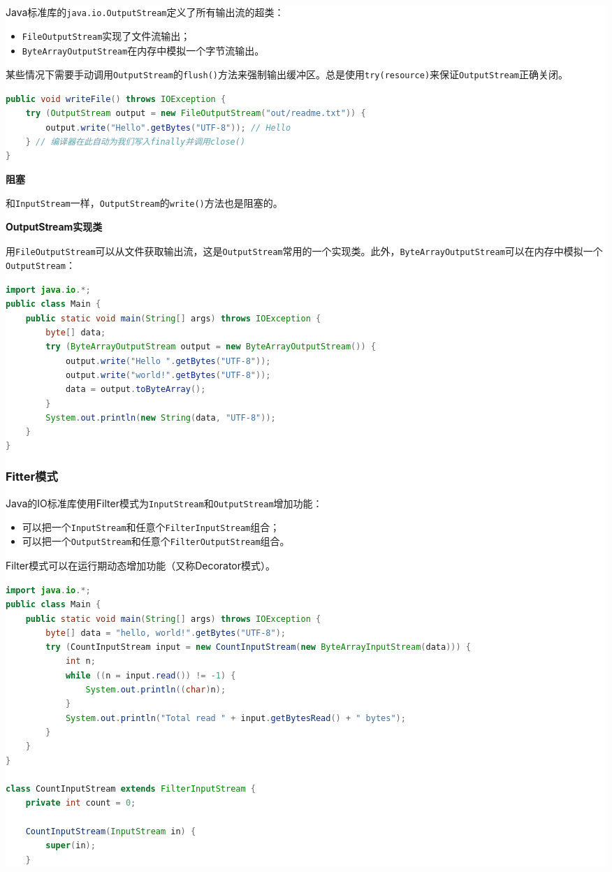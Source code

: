 Java标准库的`java.io.OutputStream`定义了所有输出流的超类：

- `FileOutputStream`实现了文件流输出；
- `ByteArrayOutputStream`在内存中模拟一个字节流输出。

某些情况下需要手动调用`OutputStream`的`flush()`方法来强制输出缓冲区。总是使用`try(resource)`来保证`OutputStream`正确关闭。

```java
public void writeFile() throws IOException {
    try (OutputStream output = new FileOutputStream("out/readme.txt")) {
        output.write("Hello".getBytes("UTF-8")); // Hello
    } // 编译器在此自动为我们写入finally并调用close()
}
```

**阻塞**

和`InputStream`一样，`OutputStream`的`write()`方法也是阻塞的。

**OutputStream实现类**

用`FileOutputStream`可以从文件获取输出流，这是`OutputStream`常用的一个实现类。此外，`ByteArrayOutputStream`可以在内存中模拟一个`OutputStream`：

```java
import java.io.*;
public class Main {
    public static void main(String[] args) throws IOException {
        byte[] data;
        try (ByteArrayOutputStream output = new ByteArrayOutputStream()) {
            output.write("Hello ".getBytes("UTF-8"));
            output.write("world!".getBytes("UTF-8"));
            data = output.toByteArray();
        }
        System.out.println(new String(data, "UTF-8"));
    }
}
```

### Fitter模式

Java的IO标准库使用Filter模式为`InputStream`和`OutputStream`增加功能：

- 可以把一个`InputStream`和任意个`FilterInputStream`组合；
- 可以把一个`OutputStream`和任意个`FilterOutputStream`组合。

Filter模式可以在运行期动态增加功能（又称Decorator模式）。

```java
import java.io.*;
public class Main {
    public static void main(String[] args) throws IOException {
        byte[] data = "hello, world!".getBytes("UTF-8");
        try (CountInputStream input = new CountInputStream(new ByteArrayInputStream(data))) {
            int n;
            while ((n = input.read()) != -1) {
                System.out.println((char)n);
            }
            System.out.println("Total read " + input.getBytesRead() + " bytes");
        }
    }
}

class CountInputStream extends FilterInputStream {
    private int count = 0;

    CountInputStream(InputStream in) {
        super(in);
    }

```